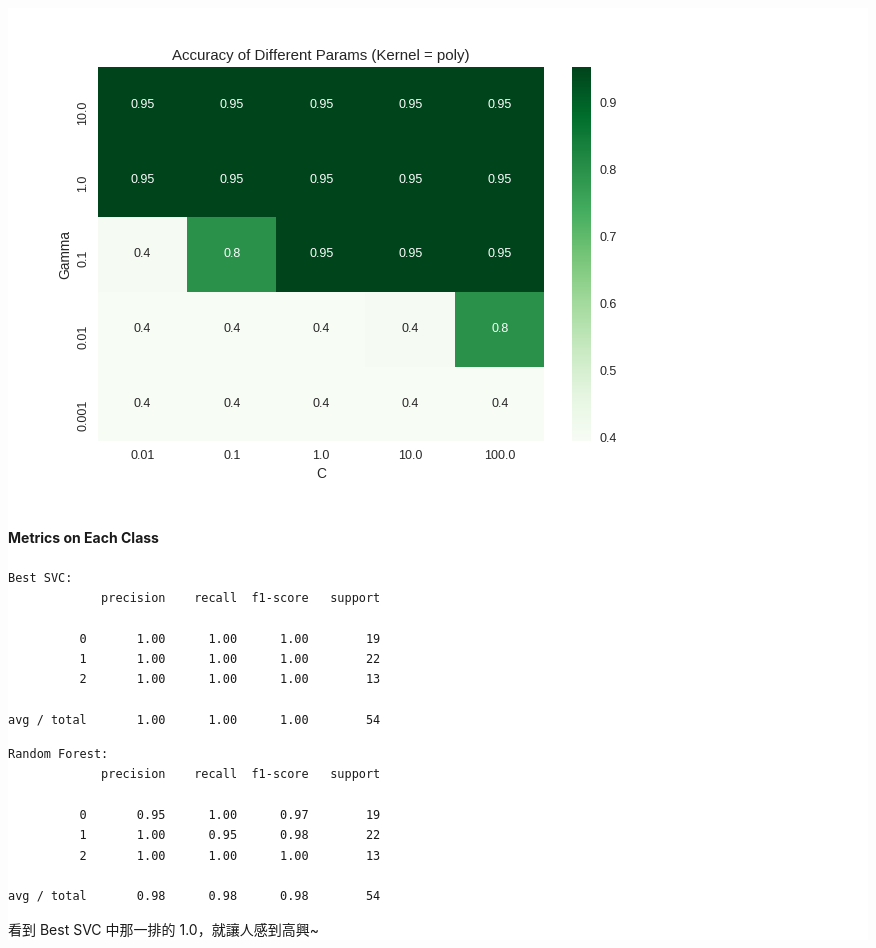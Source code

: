 ![](https://raw.githubusercontent.com/amoshyc/ccu-multimedia/master/hw2/wine/svm_poly.png)

#### Metrics on Each Class

```
Best SVC:
             precision    recall  f1-score   support

          0       1.00      1.00      1.00        19
          1       1.00      1.00      1.00        22
          2       1.00      1.00      1.00        13

avg / total       1.00      1.00      1.00        54
```

```
Random Forest:
             precision    recall  f1-score   support

          0       0.95      1.00      0.97        19
          1       1.00      0.95      0.98        22
          2       1.00      1.00      1.00        13

avg / total       0.98      0.98      0.98        54
```

看到 Best SVC 中那一排的 1.0，就讓人感到高興~
